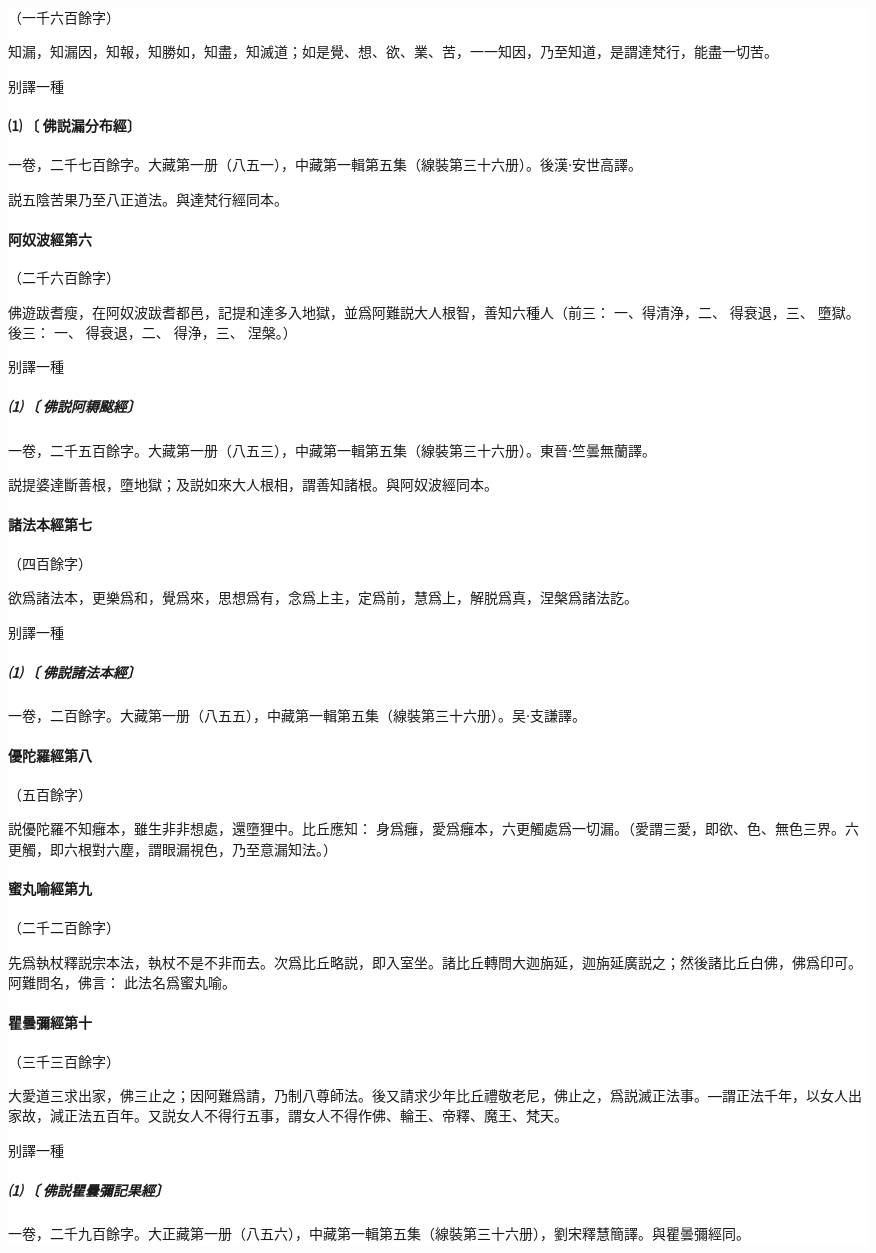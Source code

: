 （一千六百餘字）

知漏，知漏因，知報，知勝如，知盡，知滅道；如是覺、想、欲、業、苦，一一知因，乃至知道，是謂達梵行，能盡一切苦。

别譯一種

#### ⑴ 〔 佛説漏分布經〕　

一卷，二千七百餘字。大藏第一册（八五一），中藏第一輯第五集（線裝第三十六册）。後漢·安世高譯。

説五陰苦果乃至八正道法。與達梵行經同本。

#### 阿奴波經第六

（二千六百餘字）

佛遊跋耆瘦，在阿奴波跋耆都邑，記提和達多入地獄，並爲阿難説大人根智，善知六種人（前三： 一、得清浄，二、 得衰退，三、 墮獄。後三： 一、 得衰退，二、 得浄，三、 涅槃。）

别譯一種

##### ⑴ 〔 佛説阿耨颰經〕　

一卷，二千五百餘字。大藏第一册（八五三），中藏第一輯第五集（線裝第三十六册）。東晉·竺曇無蘭譯。

説提婆達斷善根，墮地獄；及説如來大人根相，謂善知諸根。與阿奴波經同本。

#### 諸法本經第七

（四百餘字）

欲爲諸法本，更樂爲和，覺爲來，思想爲有，念爲上主，定爲前，慧爲上，解脱爲真，涅槃爲諸法訖。

别譯一種

##### ⑴ 〔 佛説諸法本經〕　

一卷，二百餘字。大藏第一册（八五五），中藏第一輯第五集（線裝第三十六册）。吴·支謙譯。

#### 優陀羅經第八

（五百餘字）

説優陀羅不知癰本，雖生非非想處，還墮狸中。比丘應知： 身爲癰，愛爲癰本，六更觸處爲一切漏。（愛謂三愛，即欲、色、無色三界。六更觸，即六根對六塵，謂眼漏視色，乃至意漏知法。）

#### 蜜丸喻經第九

（二千二百餘字）

先爲執杖釋説宗本法，執杖不是不非而去。次爲比丘略説，即入室坐。諸比丘轉問大迦旃延，迦旃延廣説之；然後諸比丘白佛，佛爲印可。阿難問名，佛言： 此法名爲蜜丸喻。

#### 瞿曇彌經第十

（三千三百餘字）

大愛道三求出家，佛三止之；因阿難爲請，乃制八尊師法。後又請求少年比丘禮敬老尼，佛止之，爲説滅正法事。—謂正法千年，以女人出家故，減正法五百年。又説女人不得行五事，謂女人不得作佛、輪王、帝釋、魔王、梵天。

别譯一種

##### ⑴ 〔 佛説瞿曇彌記果經〕　

一卷，二千九百餘字。大正藏第一册（八五六），中藏第一輯第五集（線裝第三十六册），劉宋釋慧簡譯。與瞿曇彌經同。